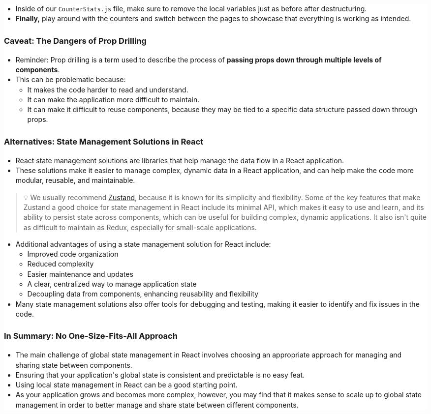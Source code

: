 - Inside of our `CounterStats.js` file, make sure to remove the local variables just as before after destructuring.
- **Finally,** play around with the counters and switch between the pages to showcase that everything is working as intended.

### Caveat: The Dangers of Prop Drilling

- Reminder: Prop drilling is a term used to describe the process of **passing props down through multiple levels of components**.
- This can be problematic because:
  - It makes the code harder to read and understand.
  - It can make the application more difficult to maintain.
  - It can make it difficult to reuse components, because they may be tied to a specific data structure passed down through props.

### Alternatives: State Management Solutions in React

- React state management solutions are libraries that help manage the data flow in a React application.
- These solutions make it easier to manage complex, dynamic data in a React application, and can help make the code more modular, reusable, and maintainable.

> 💡 We usually recommend [Zustand](https://github.com/pmndrs/zustand), because it is known for its simplicity and flexibility. Some of the key features that make Zustand a good choice for state management in React include its minimal API, which makes it easy to use and learn, and its ability to persist state across components, which can be useful for building complex, dynamic applications. It also isn't quite as difficult to maintain as Redux, especially for small-scale applications.

- Additional advantages of using a state management solution for React include:
  - Improved code organization
  - Reduced complexity
  - Easier maintenance and updates
  - A clear, centralized way to manage application state
  - Decoupling data from components, enhancing reusability and flexibility
- Many state management solutions also offer tools for debugging and testing, making it easier to identify and fix issues in the code.

### In Summary: No One-Size-Fits-All Approach

- The main challenge of global state management in React involves choosing an appropriate approach for managing and sharing state between components.
- Ensuring that your application's global state is consistent and predictable is no easy feat.
- Using local state management in React can be a good starting point.
- As your application grows and becomes more complex, however, you may find that it makes sense to scale up to global state management in order to better manage and share state between different components.
